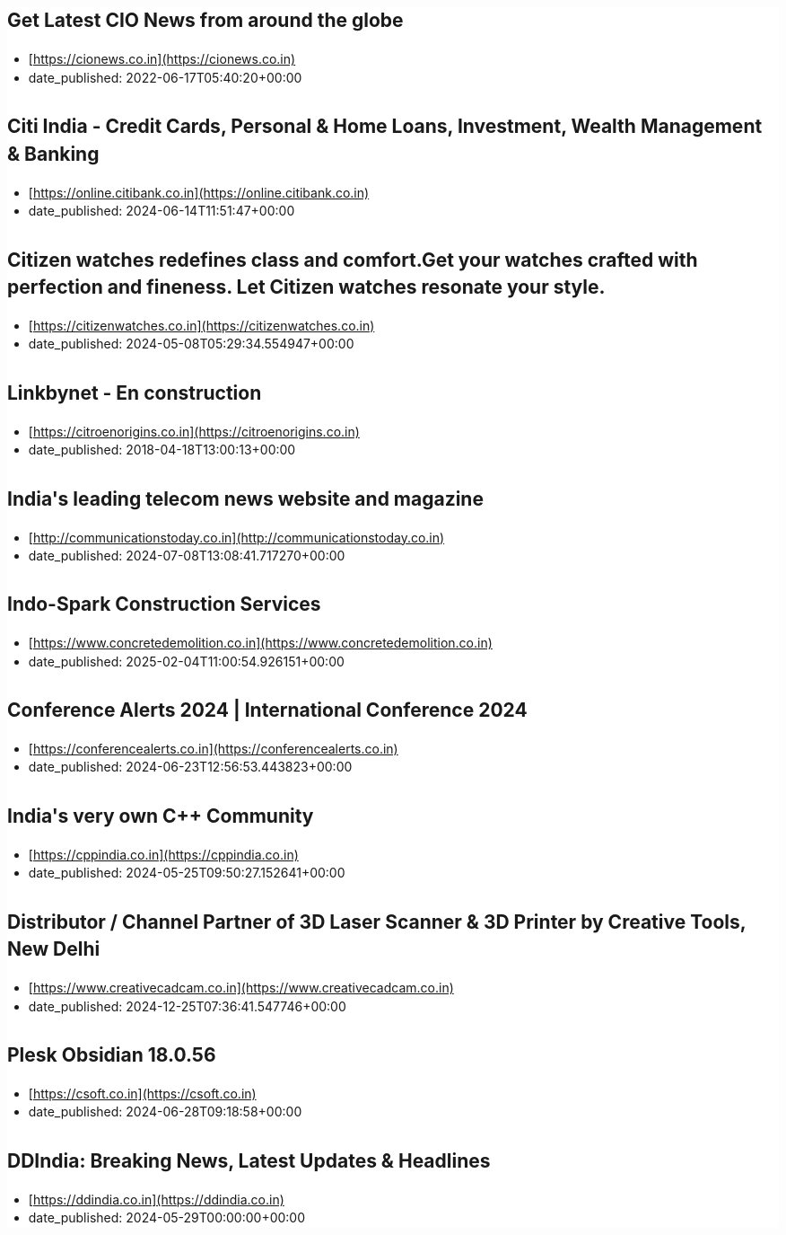  ## Get Latest CIO News from around the globe
 - [https://cionews.co.in](https://cionews.co.in)
 - date_published: 2022-06-17T05:40:20+00:00

 ## Citi India - Credit Cards, Personal & Home Loans, Investment, Wealth Management & Banking
 - [https://online.citibank.co.in](https://online.citibank.co.in)
 - date_published: 2024-06-14T11:51:47+00:00

 ## Citizen watches redefines class and comfort.Get your watches crafted with perfection and fineness. Let Citizen watches resonate your style.
 - [https://citizenwatches.co.in](https://citizenwatches.co.in)
 - date_published: 2024-05-08T05:29:34.554947+00:00

 ## Linkbynet - En construction
 - [https://citroenorigins.co.in](https://citroenorigins.co.in)
 - date_published: 2018-04-18T13:00:13+00:00

 ## India's leading telecom news website and magazine
 - [http://communicationstoday.co.in](http://communicationstoday.co.in)
 - date_published: 2024-07-08T13:08:41.717270+00:00

 ## Indo-Spark Construction Services
 - [https://www.concretedemolition.co.in](https://www.concretedemolition.co.in)
 - date_published: 2025-02-04T11:00:54.926151+00:00

 ## Conference Alerts 2024 | International Conference 2024
 - [https://conferencealerts.co.in](https://conferencealerts.co.in)
 - date_published: 2024-06-23T12:56:53.443823+00:00

 ## India's very own C++ Community
 - [https://cppindia.co.in](https://cppindia.co.in)
 - date_published: 2024-05-25T09:50:27.152641+00:00

 ## Distributor / Channel Partner of 3D Laser Scanner & 3D Printer by Creative Tools, New Delhi
 - [https://www.creativecadcam.co.in](https://www.creativecadcam.co.in)
 - date_published: 2024-12-25T07:36:41.547746+00:00

 ## Plesk Obsidian 18.0.56
 - [https://csoft.co.in](https://csoft.co.in)
 - date_published: 2024-06-28T09:18:58+00:00

 ## DDIndia: Breaking News, Latest Updates & Headlines
 - [https://ddindia.co.in](https://ddindia.co.in)
 - date_published: 2024-05-29T00:00:00+00:00
